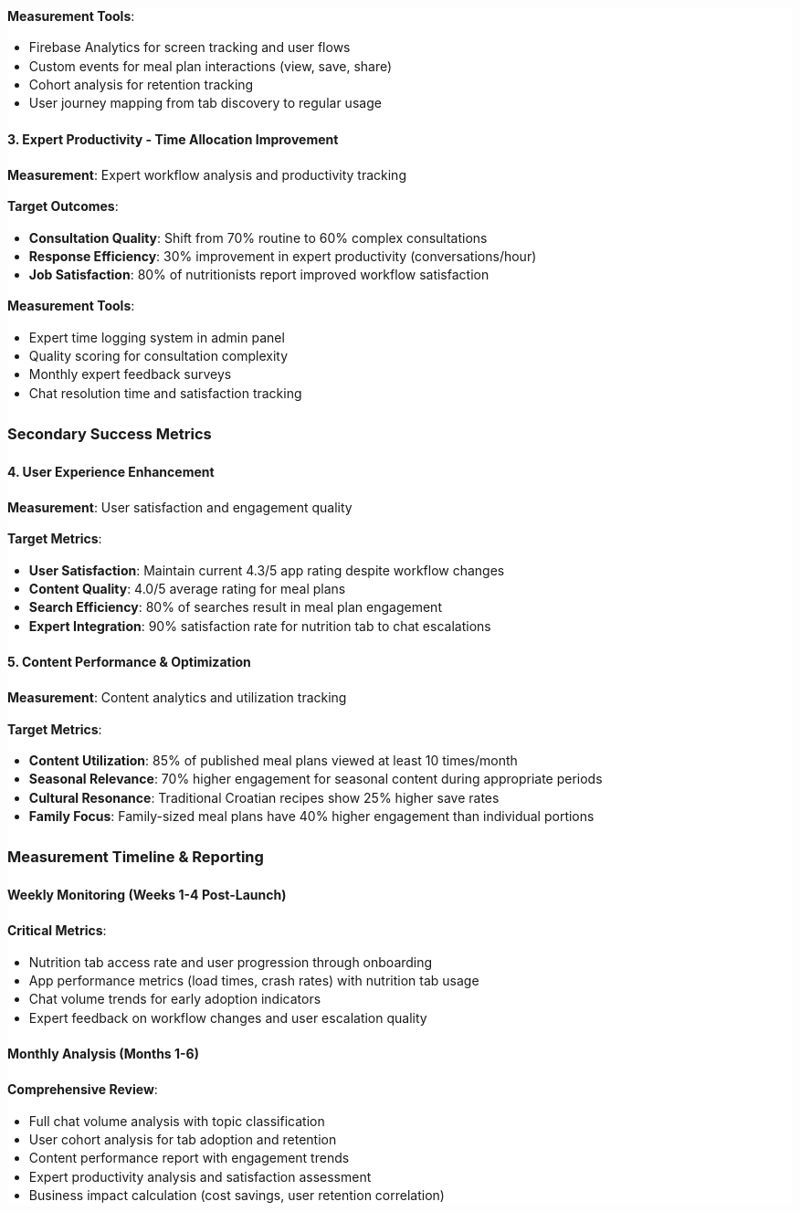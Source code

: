 **Measurement Tools**:
- Firebase Analytics for screen tracking and user flows
- Custom events for meal plan interactions (view, save, share)
- Cohort analysis for retention tracking
- User journey mapping from tab discovery to regular usage

#### 3. Expert Productivity - Time Allocation Improvement
**Measurement**: Expert workflow analysis and productivity tracking

**Target Outcomes**:
- **Consultation Quality**: Shift from 70% routine to 60% complex consultations
- **Response Efficiency**: 30% improvement in expert productivity (conversations/hour)
- **Job Satisfaction**: 80% of nutritionists report improved workflow satisfaction

**Measurement Tools**:
- Expert time logging system in admin panel
- Quality scoring for consultation complexity
- Monthly expert feedback surveys
- Chat resolution time and satisfaction tracking

### Secondary Success Metrics

#### 4. User Experience Enhancement
**Measurement**: User satisfaction and engagement quality

**Target Metrics**:
- **User Satisfaction**: Maintain current 4.3/5 app rating despite workflow changes
- **Content Quality**: 4.0/5 average rating for meal plans
- **Search Efficiency**: 80% of searches result in meal plan engagement
- **Expert Integration**: 90% satisfaction rate for nutrition tab to chat escalations

#### 5. Content Performance & Optimization
**Measurement**: Content analytics and utilization tracking

**Target Metrics**:
- **Content Utilization**: 85% of published meal plans viewed at least 10 times/month
- **Seasonal Relevance**: 70% higher engagement for seasonal content during appropriate periods
- **Cultural Resonance**: Traditional Croatian recipes show 25% higher save rates
- **Family Focus**: Family-sized meal plans have 40% higher engagement than individual portions

### Measurement Timeline & Reporting

#### Weekly Monitoring (Weeks 1-4 Post-Launch)
**Critical Metrics**:
- Nutrition tab access rate and user progression through onboarding
- App performance metrics (load times, crash rates) with nutrition tab usage
- Chat volume trends for early adoption indicators
- Expert feedback on workflow changes and user escalation quality

#### Monthly Analysis (Months 1-6)
**Comprehensive Review**:
- Full chat volume analysis with topic classification
- User cohort analysis for tab adoption and retention
- Content performance report with engagement trends
- Expert productivity analysis and satisfaction assessment
- Business impact calculation (cost savings, user retention correlation)
